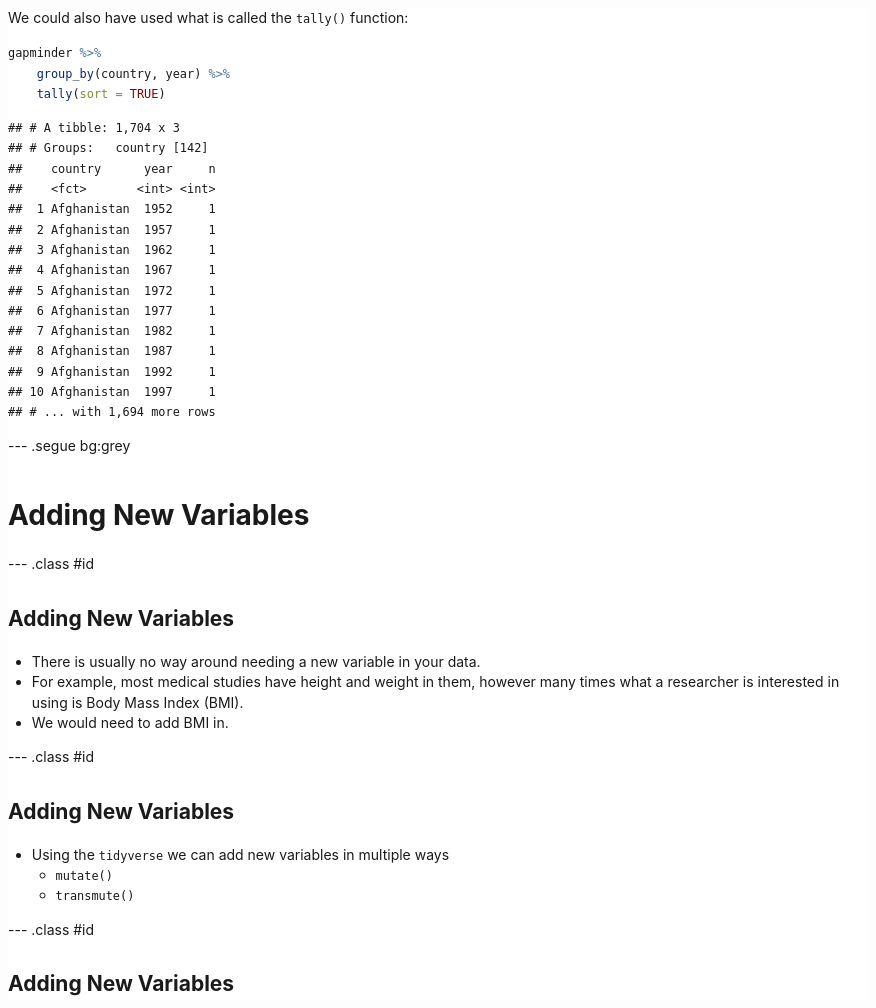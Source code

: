 
We could also have used what is called the  `tally()` function:


```r
gapminder %>%
    group_by(country, year) %>%
    tally(sort = TRUE)
```

```
## # A tibble: 1,704 x 3
## # Groups:   country [142]
##    country      year     n
##    <fct>       <int> <int>
##  1 Afghanistan  1952     1
##  2 Afghanistan  1957     1
##  3 Afghanistan  1962     1
##  4 Afghanistan  1967     1
##  5 Afghanistan  1972     1
##  6 Afghanistan  1977     1
##  7 Afghanistan  1982     1
##  8 Afghanistan  1987     1
##  9 Afghanistan  1992     1
## 10 Afghanistan  1997     1
## # ... with 1,694 more rows
```

---  .segue bg:grey


# Adding New Variables


--- .class #id

## Adding New Variables

- There is usually no way around needing a new variable in your data. 
- For example, most medical studies have height and weight in them, however many times what a researcher is interested in using is Body Mass Index (BMI). 
- We would need to add BMI in. 


--- .class #id

## Adding New Variables

- Using the `tidyverse` we can add new variables in multiple ways
  - `mutate()`
  - `transmute()`

--- .class #id

## Adding New Variables
